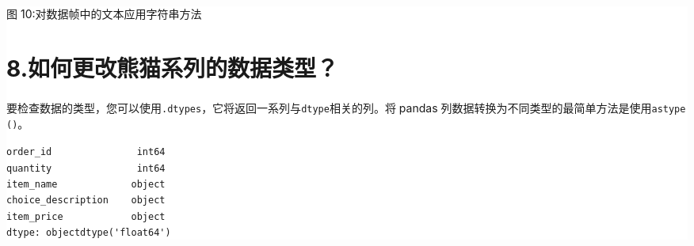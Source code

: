 图 10:对数据帧中的文本应用字符串方法

# 8.如何更改熊猫系列的数据类型？

要检查数据的类型，您可以使用`.dtypes`，它将返回一系列与`dtype`相关的列。将 pandas 列数据转换为不同类型的最简单方法是使用`astype()`。

```
order_id               int64
quantity               int64
item_name             object
choice_description    object
item_price            object
dtype: objectdtype('float64')
```
